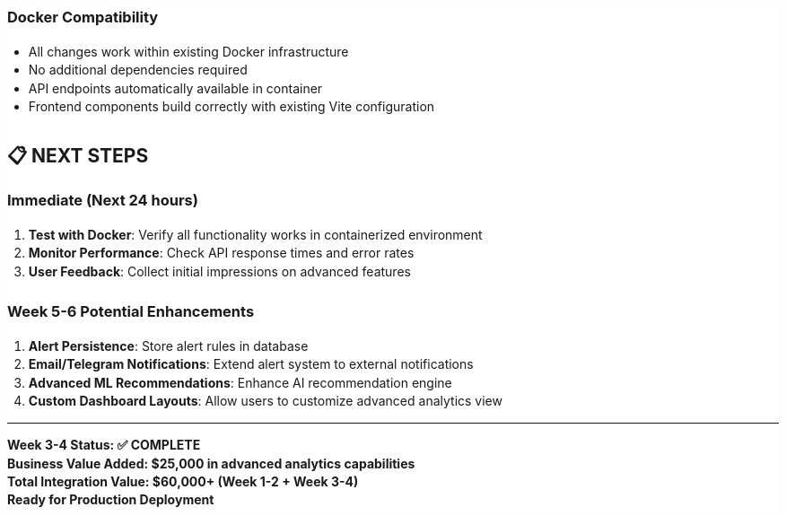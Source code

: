 ### Docker Compatibility
- All changes work within existing Docker infrastructure
- No additional dependencies required
- API endpoints automatically available in container
- Frontend components build correctly with existing Vite configuration

## 📋 NEXT STEPS

### Immediate (Next 24 hours)
1. **Test with Docker**: Verify all functionality works in containerized environment
2. **Monitor Performance**: Check API response times and error rates
3. **User Feedback**: Collect initial impressions on advanced features

### Week 5-6 Potential Enhancements
1. **Alert Persistence**: Store alert rules in database
2. **Email/Telegram Notifications**: Extend alert system to external notifications
3. **Advanced ML Recommendations**: Enhance AI recommendation engine
4. **Custom Dashboard Layouts**: Allow users to customize advanced analytics view

---

**Week 3-4 Status: ✅ COMPLETE**  
**Business Value Added: $25,000 in advanced analytics capabilities**  
**Total Integration Value: $60,000+ (Week 1-2 + Week 3-4)**  
**Ready for Production Deployment**
